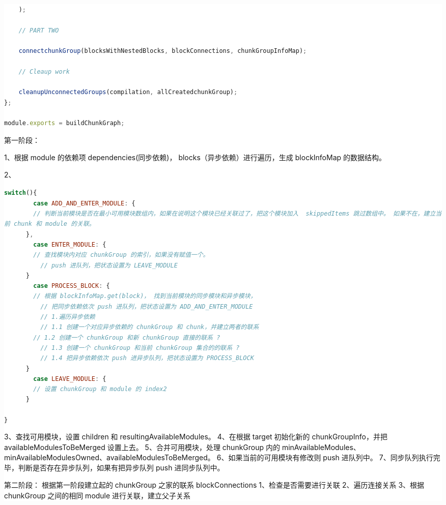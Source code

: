 ```js
    );

    // PART TWO

    connectchunkGroup(blocksWithNestedBlocks, blockConnections, chunkGroupInfoMap);

    // Cleaup work

    cleanupUnconnectedGroups(compilation, allCreatedchunkGroup);
};

module.exports = buildChunkGraph;
```

第一阶段：

1、根据 module 的依赖项 dependencies(同步依赖)， blocks（异步依赖）进行遍历，生成 blockInfoMap 的数据结构。

2、

```js
switch(){
		case ADD_AND_ENTER_MODULE: {
        // 判断当前模块是否在最小可用模块数组内，如果在说明这个模块已经关联过了，把这个模块加入  skippedItems 跳过数组中。 如果不在，建立当前 chunk 和 module 的关联。
      },
		case ENTER_MODULE: {
        // 查找模块内对应 chunkGroup 的索引，如果没有赋值一个。
		  // push 进队列，把状态设置为 LEAVE_MODULE
      }
		case PROCESS_BLOCK: {
        // 根据 blockInfoMap.get(block)， 找到当前模块的同步模块和异步模块，
 		  // 把同步依赖依次 push 进队列，把状态设置为 ADD_AND_ENTER_MODULE
		  // 1.遍历异步依赖
		  // 1.1 创建一个对应异步依赖的 chunkGroup 和 chunk，并建立两者的联系
        // 1.2 创建一个 chunkGroup 和新 chunkGroup 直接的联系 ?
		  // 1.3 创建一个 chunkGroup 和当前 chunkGroup 集合的的联系 ?
		  // 1.4 把异步依赖依次 push 进异步队列，把状态设置为 PROCESS_BLOCK
      }
		case LEAVE_MODULE: {
        // 设置 chunkGroup 和 module 的 index2
      }

}

```

3、查找可用模块，设置 children 和 resultingAvailableModules。
4、在根据 target 初始化新的 chunkGroupInfo，并把 availableModulesToBeMerged 设置上去。
5、合并可用模块，处理 chunkGroup 内的 minAvailableModules、minAvailableModulesOwned、availableModulesToBeMerged。
6、如果当前的可用模块有修改则 push 进队列中。
7、同步队列执行完毕，判断是否存在异步队列，如果有把异步队列 push 进同步队列中。

第二阶段：
根据第一阶段建立起的 chunkGroup 之家的联系 blockConnections
1、检查是否需要进行关联
2、遍历连接关系
3、根据 chunkGroup 之间的相同 module 进行关联，建立父子关系
